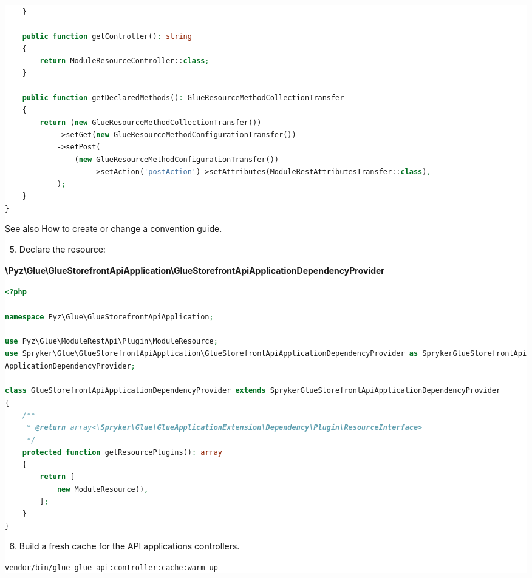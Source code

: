 ```php
    }
    
    public function getController(): string
    {
        return ModuleResourceController::class;
    }

    public function getDeclaredMethods(): GlueResourceMethodCollectionTransfer
    {
        return (new GlueResourceMethodCollectionTransfer())
            ->setGet(new GlueResourceMethodConfigurationTransfer())
            ->setPost(
                (new GlueResourceMethodConfigurationTransfer())
                    ->setAction('postAction')->setAttributes(ModuleRestAttributesTransfer::class),
            );
    }
}
```

See also [How to create or change a convention](/docs/scos/dev/glue-api-guides/{{page.version}}/decoupled-glue-infrastructure/how-to-guides/how-to-create-or-change-a-convention.html) guide.

5. Declare the resource: 

**\Pyz\Glue\GlueStorefrontApiApplication\GlueStorefrontApiApplicationDependencyProvider**

```php
<?php

namespace Pyz\Glue\GlueStorefrontApiApplication;

use Pyz\Glue\ModuleRestApi\Plugin\ModuleResource;
use Spryker\Glue\GlueStorefrontApiApplication\GlueStorefrontApiApplicationDependencyProvider as SprykerGlueStorefrontApiApplicationDependencyProvider;

class GlueStorefrontApiApplicationDependencyProvider extends SprykerGlueStorefrontApiApplicationDependencyProvider
{
    /**
     * @return array<\Spryker\Glue\GlueApplicationExtension\Dependency\Plugin\ResourceInterface>
     */
    protected function getResourcePlugins(): array
    {
        return [
            new ModuleResource(),
        ];
    }
}
```

6. Build a fresh cache for the API applications controllers.

```bash
vendor/bin/glue glue-api:controller:cache:warm-up
```

